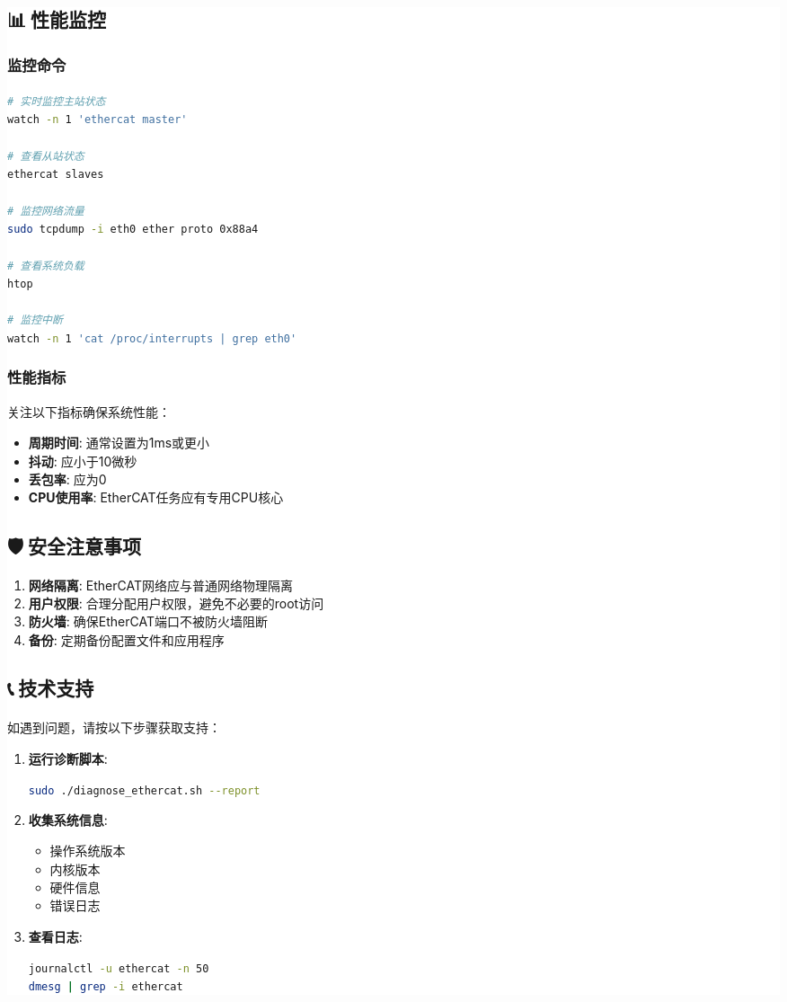 ## 📊 性能监控

### 监控命令

```bash
# 实时监控主站状态
watch -n 1 'ethercat master'

# 查看从站状态
ethercat slaves

# 监控网络流量
sudo tcpdump -i eth0 ether proto 0x88a4

# 查看系统负载
htop

# 监控中断
watch -n 1 'cat /proc/interrupts | grep eth0'
```

### 性能指标

关注以下指标确保系统性能：

- **周期时间**: 通常设置为1ms或更小
- **抖动**: 应小于10微秒
- **丢包率**: 应为0
- **CPU使用率**: EtherCAT任务应有专用CPU核心

## 🛡️ 安全注意事项

1. **网络隔离**: EtherCAT网络应与普通网络物理隔离
2. **用户权限**: 合理分配用户权限，避免不必要的root访问
3. **防火墙**: 确保EtherCAT端口不被防火墙阻断
4. **备份**: 定期备份配置文件和应用程序

## 📞 技术支持

如遇到问题，请按以下步骤获取支持：

1. **运行诊断脚本**:
   ```bash
   sudo ./diagnose_ethercat.sh --report
   ```

2. **收集系统信息**:
   - 操作系统版本
   - 内核版本  
   - 硬件信息
   - 错误日志

3. **查看日志**:
   ```bash
   journalctl -u ethercat -n 50
   dmesg | grep -i ethercat
   ```
